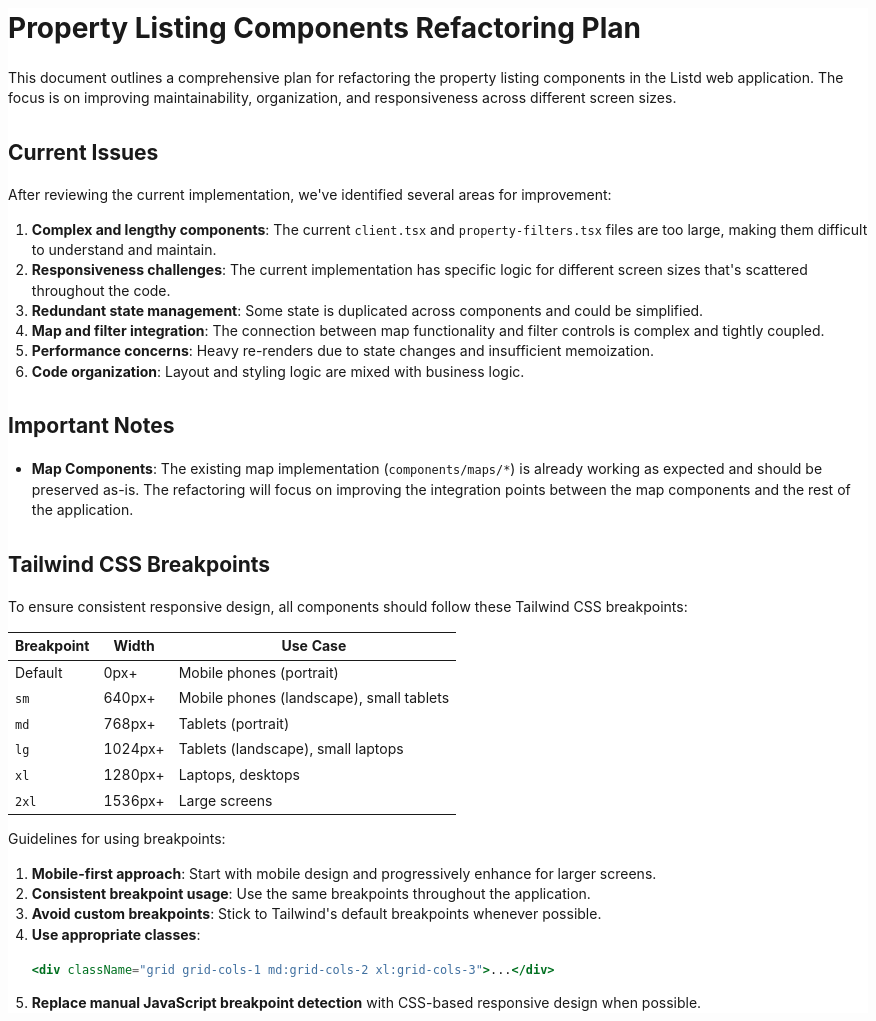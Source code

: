 # Property Listing Components Refactoring Plan

This document outlines a comprehensive plan for refactoring the property listing components in the Listd web application. The focus is on improving maintainability, organization, and responsiveness across different screen sizes.

## Current Issues

After reviewing the current implementation, we've identified several areas for improvement:

1. **Complex and lengthy components**: The current `client.tsx` and `property-filters.tsx` files are too large, making them difficult to understand and maintain.
2. **Responsiveness challenges**: The current implementation has specific logic for different screen sizes that's scattered throughout the code.
3. **Redundant state management**: Some state is duplicated across components and could be simplified.
4. **Map and filter integration**: The connection between map functionality and filter controls is complex and tightly coupled.
5. **Performance concerns**: Heavy re-renders due to state changes and insufficient memoization.
6. **Code organization**: Layout and styling logic are mixed with business logic.

## Important Notes

- **Map Components**: The existing map implementation (`components/maps/*`) is already working as expected and should be preserved as-is. The refactoring will focus on improving the integration points between the map components and the rest of the application.

## Tailwind CSS Breakpoints

To ensure consistent responsive design, all components should follow these Tailwind CSS breakpoints:

| Breakpoint | Width       | Use Case                                 |
|------------|-------------|------------------------------------------|
| Default    | 0px+        | Mobile phones (portrait)                 |
| `sm`       | 640px+      | Mobile phones (landscape), small tablets |
| `md`       | 768px+      | Tablets (portrait)                       |
| `lg`       | 1024px+     | Tablets (landscape), small laptops       |
| `xl`       | 1280px+     | Laptops, desktops                        |
| `2xl`      | 1536px+     | Large screens                            |

Guidelines for using breakpoints:

1. **Mobile-first approach**: Start with mobile design and progressively enhance for larger screens.
2. **Consistent breakpoint usage**: Use the same breakpoints throughout the application.
3. **Avoid custom breakpoints**: Stick to Tailwind's default breakpoints whenever possible.
4. **Use appropriate classes**:
   ```jsx
   <div className="grid grid-cols-1 md:grid-cols-2 xl:grid-cols-3">...</div>
   ```
5. **Replace manual JavaScript breakpoint detection** with CSS-based responsive design when possible.
